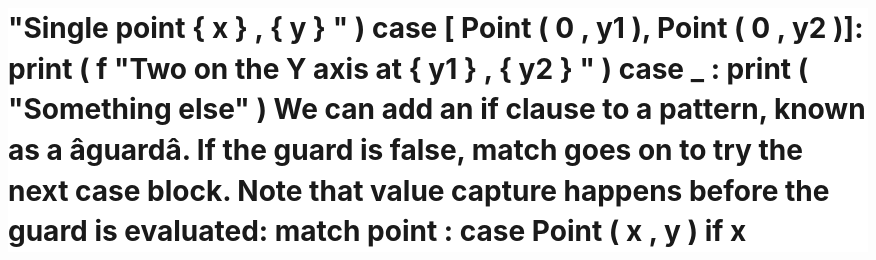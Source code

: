 "Single point
{
x
}
,
{
y
}
"
)
case
[
Point
(
0
,
y1
),
Point
(
0
,
y2
)]:
print
(
f
"Two on the Y axis at
{
y1
}
,
{
y2
}
"
)
case
_
:
print
(
"Something else"
)
We can add an
if
clause to a pattern, known as a âguardâ.  If the
guard is false,
match
goes on to try the next case block.  Note
that value capture happens before the guard is evaluated:
match
point
:
case
Point
(
x
,
y
)
if
x
==